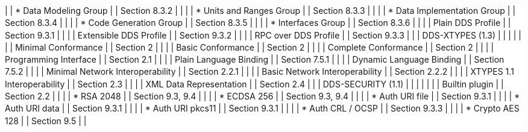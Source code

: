 |                                   | * Data Modeling Group                 |                                                                 | Section 8.3.2                    |                           |
|                                   | * Units and Ranges Group              |                                                                 | Section 8.3.3                    |                           |
|                                   | * Data Implementation Group           |                                                                 | Section 8.3.4                    |                           |
|                                   | * Code Generation Group               |                                                                 | Section 8.3.5                    |                           |
|                                   | * Interfaces Group                    |                                                                 | Section 8.3.6                    |                           |
|                                   | Plain DDS Profile                     |                                                                 | Section 9.3.1                    |                           |
|                                   | Extensible DDS Profile                |                                                                 | Section 9.3.2                    |                           |
|                                   | RPC over DDS Profile                  |                                                                 | Section 9.3.3                    |                           |
| DDS-XTYPES (1.3)                  |                                       |                                                                 |                                  |                           |
|                                   | Minimal Conformance                   |                                                                 | Section 2                        |                           |
|                                   | Basic Conformance                     |                                                                 | Section 2                        |                           |
|                                   | Complete Conformance                  |                                                                 | Section 2                        |                           |
|                                   | Programming Interface                 |                                                                 | Section 2.1                      |                           |
|                                   | Plain Language Binding                |                                                                 | Section 7.5.1                    |                           |
|                                   | Dynamic Language Binding              |                                                                 | Section 7.5.2                    |                           |
|                                   | Minimal Network Interoperability      |                                                                 | Section 2.2.1                    |                           |
|                                   | Basic Network Interoperability        |                                                                 | Section 2.2.2                    |                           |
|                                   | XTYPES 1.1 Interoperability           |                                                                 | Section 2.3                      |                           |
|                                   | XML Data Representation               |                                                                 | Section 2.4                      |                           |
| DDS-SECURITY (1.1)                |                                       |                                                                 |                                  |                           |
|                                   | Builtin plugin                        |                                                                 | Section 2.2                      |                           |
|                                   | * RSA 2048                            |                                                                 | Section 9.3, 9.4                 |                           |
|                                   | * ECDSA 256                           |                                                                 | Section 9.3, 9.4                 |                           |
|                                   | * Auth URI file                       |                                                                 | Section 9.3.1                    |                           |
|                                   | * Auth URI data                       |                                                                 | Section 9.3.1                    |                           |
|                                   | * Auth URI pkcs11                     |                                                                 | Section 9.3.1                    |                           |
|                                   | * Auth CRL / OCSP                     |                                                                 | Section 9.3.3                    |                           |
|                                   | * Crypto AES 128                      |                                                                 | Section 9.5                      |                           |